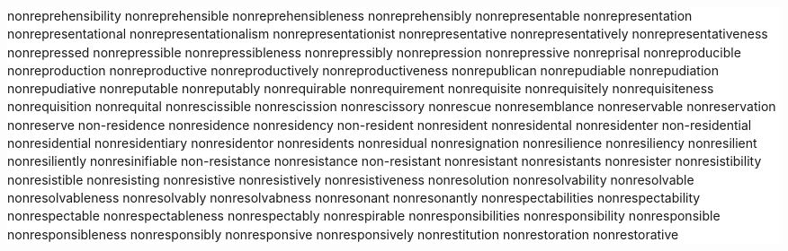 nonreprehensibility nonreprehensible nonreprehensibleness nonreprehensibly nonrepresentable nonrepresentation nonrepresentational nonrepresentationalism nonrepresentationist nonrepresentative
nonrepresentatively nonrepresentativeness nonrepressed nonrepressible nonrepressibleness nonrepressibly nonrepression nonrepressive nonreprisal nonreproducible
nonreproduction nonreproductive nonreproductively nonreproductiveness nonrepublican nonrepudiable nonrepudiation nonrepudiative nonreputable nonreputably
nonrequirable nonrequirement nonrequisite nonrequisitely nonrequisiteness nonrequisition nonrequital nonrescissible nonrescission nonrescissory
nonrescue nonresemblance nonreservable nonreservation nonreserve non-residence nonresidence nonresidency non-resident nonresident
nonresidental nonresidenter non-residential nonresidential nonresidentiary nonresidentor nonresidents nonresidual nonresignation nonresilience
nonresiliency nonresilient nonresiliently nonresinifiable non-resistance nonresistance non-resistant nonresistant nonresistants nonresister
nonresistibility nonresistible nonresisting nonresistive nonresistively nonresistiveness nonresolution nonresolvability nonresolvable nonresolvableness
nonresolvably nonresolvabness nonresonant nonresonantly nonrespectabilities nonrespectability nonrespectable nonrespectableness nonrespectably nonrespirable
nonresponsibilities nonresponsibility nonresponsible nonresponsibleness nonresponsibly nonresponsive nonresponsively nonrestitution nonrestoration nonrestorative
